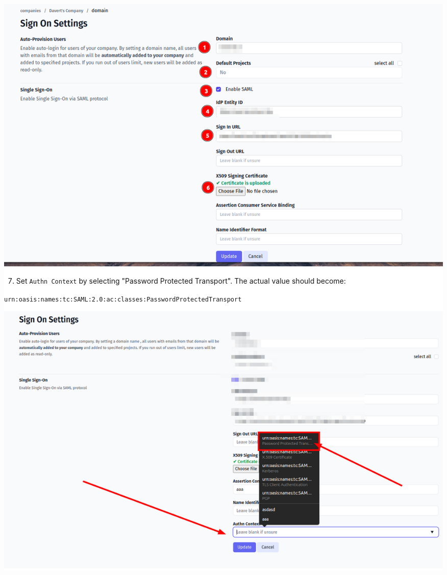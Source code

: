 ![Alt text](./images/image-5.png)

7. Set `Authn Context` by selecting "Password Protected Transport". The actual value should become:

```
urn:oasis:names:tc:SAML:2.0:ac:classes:PasswordProtectedTransport
```

![alt text](./images/image-17.png)

